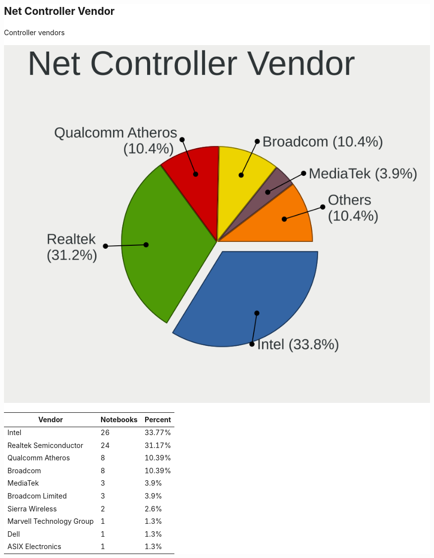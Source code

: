 Net Controller Vendor
---------------------

Controller vendors

![Net Controller Vendor](./images/pie_chart/net_vendor.svg)


| Vendor                   | Notebooks | Percent |
|--------------------------|-----------|---------|
| Intel                    | 26        | 33.77%  |
| Realtek Semiconductor    | 24        | 31.17%  |
| Qualcomm Atheros         | 8         | 10.39%  |
| Broadcom                 | 8         | 10.39%  |
| MediaTek                 | 3         | 3.9%    |
| Broadcom Limited         | 3         | 3.9%    |
| Sierra Wireless          | 2         | 2.6%    |
| Marvell Technology Group | 1         | 1.3%    |
| Dell                     | 1         | 1.3%    |
| ASIX Electronics         | 1         | 1.3%    |
